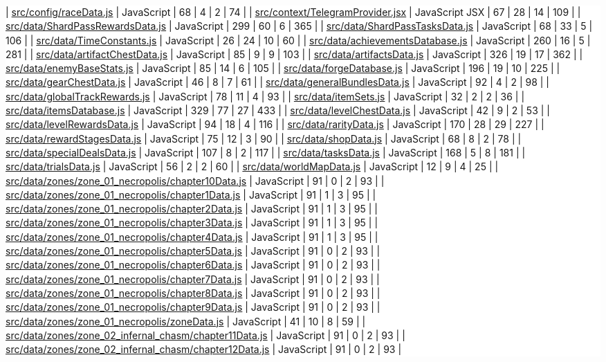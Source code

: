 | [src/config/raceData.js](/src/config/raceData.js) | JavaScript | 68 | 4 | 2 | 74 |
| [src/context/TelegramProvider.jsx](/src/context/TelegramProvider.jsx) | JavaScript JSX | 67 | 28 | 14 | 109 |
| [src/data/ShardPassRewardsData.js](/src/data/ShardPassRewardsData.js) | JavaScript | 299 | 60 | 6 | 365 |
| [src/data/ShardPassTasksData.js](/src/data/ShardPassTasksData.js) | JavaScript | 68 | 33 | 5 | 106 |
| [src/data/TimeConstants.js](/src/data/TimeConstants.js) | JavaScript | 26 | 24 | 10 | 60 |
| [src/data/achievementsDatabase.js](/src/data/achievementsDatabase.js) | JavaScript | 260 | 16 | 5 | 281 |
| [src/data/artifactChestData.js](/src/data/artifactChestData.js) | JavaScript | 85 | 9 | 9 | 103 |
| [src/data/artifactsData.js](/src/data/artifactsData.js) | JavaScript | 326 | 19 | 17 | 362 |
| [src/data/enemyBaseStats.js](/src/data/enemyBaseStats.js) | JavaScript | 85 | 14 | 6 | 105 |
| [src/data/forgeDatabase.js](/src/data/forgeDatabase.js) | JavaScript | 196 | 19 | 10 | 225 |
| [src/data/gearChestData.js](/src/data/gearChestData.js) | JavaScript | 46 | 8 | 7 | 61 |
| [src/data/generalBundlesData.js](/src/data/generalBundlesData.js) | JavaScript | 92 | 4 | 2 | 98 |
| [src/data/globalTrackRewards.js](/src/data/globalTrackRewards.js) | JavaScript | 78 | 11 | 4 | 93 |
| [src/data/itemSets.js](/src/data/itemSets.js) | JavaScript | 32 | 2 | 2 | 36 |
| [src/data/itemsDatabase.js](/src/data/itemsDatabase.js) | JavaScript | 329 | 77 | 27 | 433 |
| [src/data/levelChestData.js](/src/data/levelChestData.js) | JavaScript | 42 | 9 | 2 | 53 |
| [src/data/levelRewardsData.js](/src/data/levelRewardsData.js) | JavaScript | 94 | 18 | 4 | 116 |
| [src/data/rarityData.js](/src/data/rarityData.js) | JavaScript | 170 | 28 | 29 | 227 |
| [src/data/rewardStagesData.js](/src/data/rewardStagesData.js) | JavaScript | 75 | 12 | 3 | 90 |
| [src/data/shopData.js](/src/data/shopData.js) | JavaScript | 68 | 8 | 2 | 78 |
| [src/data/specialDealsData.js](/src/data/specialDealsData.js) | JavaScript | 107 | 8 | 2 | 117 |
| [src/data/tasksData.js](/src/data/tasksData.js) | JavaScript | 168 | 5 | 8 | 181 |
| [src/data/trialsData.js](/src/data/trialsData.js) | JavaScript | 56 | 2 | 2 | 60 |
| [src/data/worldMapData.js](/src/data/worldMapData.js) | JavaScript | 12 | 9 | 4 | 25 |
| [src/data/zones/zone\_01\_necropolis/chapter10Data.js](/src/data/zones/zone_01_necropolis/chapter10Data.js) | JavaScript | 91 | 0 | 2 | 93 |
| [src/data/zones/zone\_01\_necropolis/chapter1Data.js](/src/data/zones/zone_01_necropolis/chapter1Data.js) | JavaScript | 91 | 1 | 3 | 95 |
| [src/data/zones/zone\_01\_necropolis/chapter2Data.js](/src/data/zones/zone_01_necropolis/chapter2Data.js) | JavaScript | 91 | 1 | 3 | 95 |
| [src/data/zones/zone\_01\_necropolis/chapter3Data.js](/src/data/zones/zone_01_necropolis/chapter3Data.js) | JavaScript | 91 | 1 | 3 | 95 |
| [src/data/zones/zone\_01\_necropolis/chapter4Data.js](/src/data/zones/zone_01_necropolis/chapter4Data.js) | JavaScript | 91 | 1 | 3 | 95 |
| [src/data/zones/zone\_01\_necropolis/chapter5Data.js](/src/data/zones/zone_01_necropolis/chapter5Data.js) | JavaScript | 91 | 0 | 2 | 93 |
| [src/data/zones/zone\_01\_necropolis/chapter6Data.js](/src/data/zones/zone_01_necropolis/chapter6Data.js) | JavaScript | 91 | 0 | 2 | 93 |
| [src/data/zones/zone\_01\_necropolis/chapter7Data.js](/src/data/zones/zone_01_necropolis/chapter7Data.js) | JavaScript | 91 | 0 | 2 | 93 |
| [src/data/zones/zone\_01\_necropolis/chapter8Data.js](/src/data/zones/zone_01_necropolis/chapter8Data.js) | JavaScript | 91 | 0 | 2 | 93 |
| [src/data/zones/zone\_01\_necropolis/chapter9Data.js](/src/data/zones/zone_01_necropolis/chapter9Data.js) | JavaScript | 91 | 0 | 2 | 93 |
| [src/data/zones/zone\_01\_necropolis/zoneData.js](/src/data/zones/zone_01_necropolis/zoneData.js) | JavaScript | 41 | 10 | 8 | 59 |
| [src/data/zones/zone\_02\_infernal\_chasm/chapter11Data.js](/src/data/zones/zone_02_infernal_chasm/chapter11Data.js) | JavaScript | 91 | 0 | 2 | 93 |
| [src/data/zones/zone\_02\_infernal\_chasm/chapter12Data.js](/src/data/zones/zone_02_infernal_chasm/chapter12Data.js) | JavaScript | 91 | 0 | 2 | 93 |